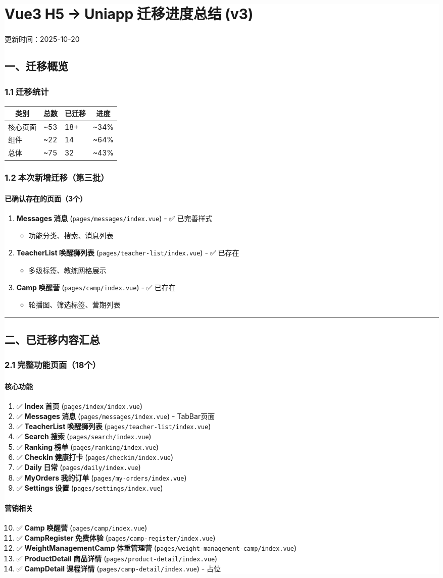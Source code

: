 # Vue3 H5 → Uniapp 迁移进度总结 (v3)

更新时间：2025-10-20

## 一、迁移概览

### 1.1 迁移统计

| 类别 | 总数 | 已迁移 | 进度 |
|------|------|--------|------|
| 核心页面 | ~53 | 18+ | ~34% |
| 组件 | ~22 | 14 | ~64% |
| 总体 | ~75 | 32 | ~43% |

### 1.2 本次新增迁移（第三批）

#### 已确认存在的页面（3个）
1. **Messages 消息** (`pages/messages/index.vue`) - ✅ 已完善样式
   - 功能分类、搜索、消息列表
   
2. **TeacherList 唤醒狮列表** (`pages/teacher-list/index.vue`) - ✅ 已存在
   - 多级标签、教练网格展示

3. **Camp 唤醒营** (`pages/camp/index.vue`) - ✅ 已存在
   - 轮播图、筛选标签、营期列表

---

## 二、已迁移内容汇总

### 2.1 完整功能页面（18个）

#### 核心功能
1. ✅ **Index 首页** (`pages/index/index.vue`)
2. ✅ **Messages 消息** (`pages/messages/index.vue`) - TabBar页面
3. ✅ **TeacherList 唤醒狮列表** (`pages/teacher-list/index.vue`)
4. ✅ **Search 搜索** (`pages/search/index.vue`)
5. ✅ **Ranking 榜单** (`pages/ranking/index.vue`)
6. ✅ **CheckIn 健康打卡** (`pages/checkin/index.vue`)
7. ✅ **Daily 日常** (`pages/daily/index.vue`)
8. ✅ **MyOrders 我的订单** (`pages/my-orders/index.vue`)
9. ✅ **Settings 设置** (`pages/settings/index.vue`)

#### 营销相关
10. ✅ **Camp 唤醒营** (`pages/camp/index.vue`)
11. ✅ **CampRegister 免费体验** (`pages/camp-register/index.vue`)
12. ✅ **WeightManagementCamp 体重管理营** (`pages/weight-management-camp/index.vue`)
13. ✅ **ProductDetail 商品详情** (`pages/product-detail/index.vue`)
14. ✅ **CampDetail 课程详情** (`pages/camp-detail/index.vue`) - 占位
